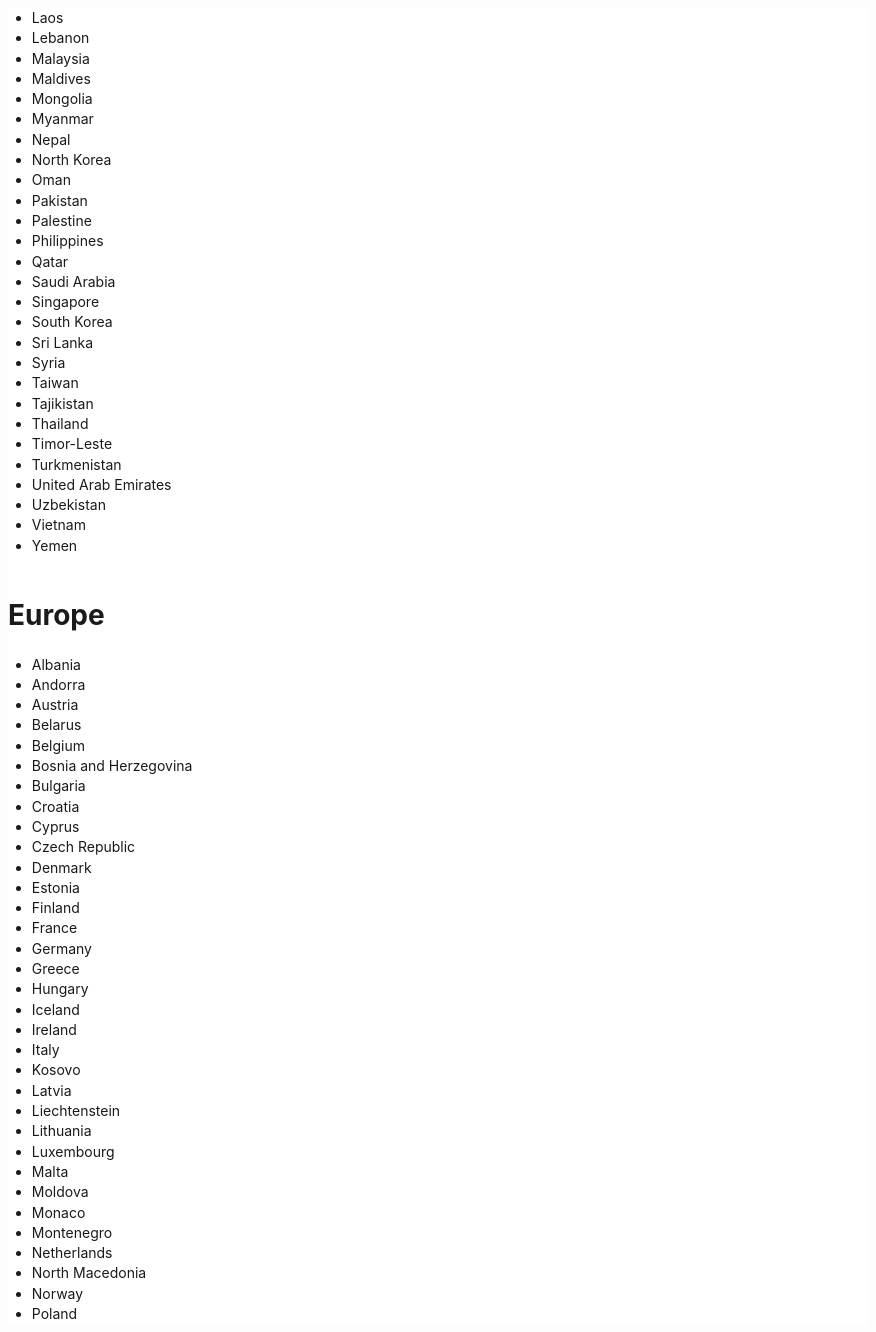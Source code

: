 - Laos
- Lebanon
- Malaysia
- Maldives
- Mongolia
- Myanmar
- Nepal
- North Korea
- Oman
- Pakistan
- Palestine
- Philippines
- Qatar
- Saudi Arabia
- Singapore
- South Korea
- Sri Lanka
- Syria
- Taiwan
- Tajikistan
- Thailand
- Timor-Leste
- Turkmenistan
- United Arab Emirates
- Uzbekistan
- Vietnam
- Yemen

# Europe
- Albania
- Andorra
- Austria
- Belarus
- Belgium
- Bosnia and Herzegovina
- Bulgaria
- Croatia
- Cyprus
- Czech Republic
- Denmark
- Estonia
- Finland
- France
- Germany
- Greece
- Hungary
- Iceland
- Ireland
- Italy
- Kosovo
- Latvia
- Liechtenstein
- Lithuania
- Luxembourg
- Malta
- Moldova
- Monaco
- Montenegro
- Netherlands
- North Macedonia
- Norway
- Poland